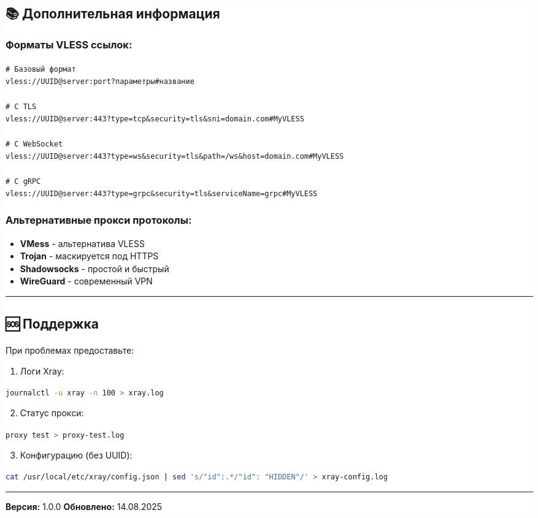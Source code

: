 
## 📚 Дополнительная информация

### Форматы VLESS ссылок:

```
# Базовый формат
vless://UUID@server:port?параметры#название

# С TLS
vless://UUID@server:443?type=tcp&security=tls&sni=domain.com#MyVLESS

# С WebSocket
vless://UUID@server:443?type=ws&security=tls&path=/ws&host=domain.com#MyVLESS

# С gRPC
vless://UUID@server:443?type=grpc&security=tls&serviceName=grpc#MyVLESS
```

### Альтернативные прокси протоколы:

- **VMess** - альтернатива VLESS
- **Trojan** - маскируется под HTTPS
- **Shadowsocks** - простой и быстрый
- **WireGuard** - современный VPN

---

## 🆘 Поддержка

При проблемах предоставьте:

1. Логи Xray:
```bash
journalctl -u xray -n 100 > xray.log
```

2. Статус прокси:
```bash
proxy test > proxy-test.log
```

3. Конфигурацию (без UUID):
```bash
cat /usr/local/etc/xray/config.json | sed 's/"id":.*/"id": "HIDDEN"/' > xray-config.log
```

---

**Версия:** 1.0.0
**Обновлено:** 14.08.2025
